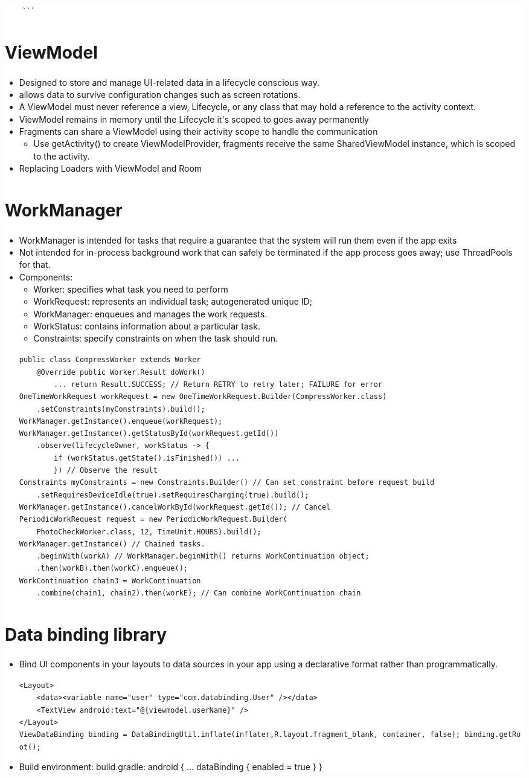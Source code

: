         ```
# ViewModel
* Designed to store and manage UI-related data in a lifecycle conscious way. 
* allows data to survive configuration changes such as screen rotations.
* A ViewModel must never reference a view, Lifecycle, or any class that may hold a reference to the activity context.
* ViewModel remains in memory until the Lifecycle it's scoped to goes away permanently
* Fragments can share a ViewModel using their activity scope to handle the communication  
    * Use getActivity() to create ViewModelProvider, fragments receive the same SharedViewModel instance, which is scoped to the activity.
* Replacing Loaders with ViewModel and Room

# WorkManager
* WorkManager is intended for tasks that require a guarantee that the system will run them even if the app exits
* Not intended for in-process background work that can safely be terminated if the app process goes away; use ThreadPools for that.
* Components:
    - Worker: specifies what task you need to perform
    - WorkRequest: represents an individual task; autogenerated unique ID;
    - WorkManager: enqueues and manages the work requests.
    - WorkStatus: contains information about a particular task.
    - Constraints: specify constraints on when the task should run.
    ```
    public class CompressWorker extends Worker  
        @Override public Worker.Result doWork()  
            ... return Result.SUCCESS; // Return RETRY to retry later; FAILURE for error
    OneTimeWorkRequest workRequest = new OneTimeWorkRequest.Builder(CompressWorker.class)
        .setConstraints(myConstraints).build(); 
    WorkManager.getInstance().enqueue(workRequest);
    WorkManager.getInstance().getStatusById(workRequest.getId())
        .observe(lifecycleOwner, workStatus -> { 
            if (workStatus.getState().isFinished()) ...  
            }) // Observe the result
    Constraints myConstraints = new Constraints.Builder() // Can set constraint before request build
        .setRequiresDeviceIdle(true).setRequiresCharging(true).build();   
    WorkManager.getInstance().cancelWorkById(workRequest.getId()); // Cancel
    PeriodicWorkRequest request = new PeriodicWorkRequest.Builder(
        PhotoCheckWorker.class, 12, TimeUnit.HOURS).build();
    WorkManager.getInstance() // Chained tasks. 
        .beginWith(workA) // WorkManager.beginWith() returns WorkContinuation object;
        .then(workB).then(workC).enqueue();
    WorkContinuation chain3 = WorkContinuation
        .combine(chain1, chain2).then(workE); // Can combine WorkContinuation chain
    ```
# Data binding library
* Bind UI components in your layouts to data sources in your app using a declarative format rather than programmatically.
    ```
    <Layout>
        <data><variable name="user" type="com.databinding.User" /></data>
        <TextView android:text="@{viewmodel.userName}" />
    </Layout>
    ViewDataBinding binding = DataBindingUtil.inflate(inflater,R.layout.fragment_blank, container, false); binding.getRoot();
    ```
* Build environment: build.gradle: android { ... dataBinding { enabled = true } }
